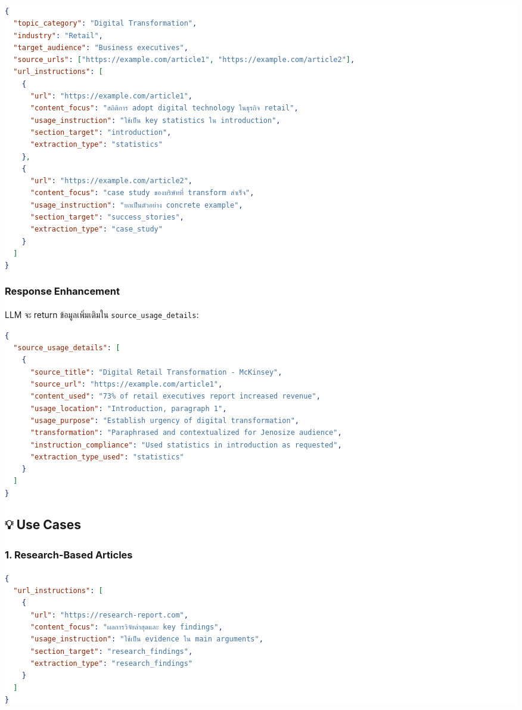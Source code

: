 ```json
{
  "topic_category": "Digital Transformation",
  "industry": "Retail",
  "target_audience": "Business executives",
  "source_urls": ["https://example.com/article1", "https://example.com/article2"],
  "url_instructions": [
    {
      "url": "https://example.com/article1",
      "content_focus": "สถิติการ adopt digital technology ในธุรกิจ retail",
      "usage_instruction": "ใช้เป็น key statistics ใน introduction",
      "section_target": "introduction",
      "extraction_type": "statistics"
    },
    {
      "url": "https://example.com/article2", 
      "content_focus": "case study ของบริษัทที่ transform สำเร็จ",
      "usage_instruction": "ยกเป็นตัวอย่าง concrete example",
      "section_target": "success_stories",
      "extraction_type": "case_study"
    }
  ]
}
```

### Response Enhancement

LLM จะ return ข้อมูลเพิ่มเติมใน `source_usage_details`:

```json
{
  "source_usage_details": [
    {
      "source_title": "Digital Retail Transformation - McKinsey",
      "source_url": "https://example.com/article1",
      "content_used": "73% of retail executives report increased revenue",
      "usage_location": "Introduction, paragraph 1", 
      "usage_purpose": "Establish urgency of digital transformation",
      "transformation": "Paraphrased and contextualized for Jenosize audience",
      "instruction_compliance": "Used statistics in introduction as requested",
      "extraction_type_used": "statistics"
    }
  ]
}
```

## 💡 Use Cases

### 1. Research-Based Articles
```json
{
  "url_instructions": [
    {
      "url": "https://research-report.com",
      "content_focus": "ผลการวิจัยล่าสุดและ key findings",
      "usage_instruction": "ใช้เป็น evidence ใน main arguments", 
      "section_target": "research_findings",
      "extraction_type": "research_findings"
    }
  ]
}
```
